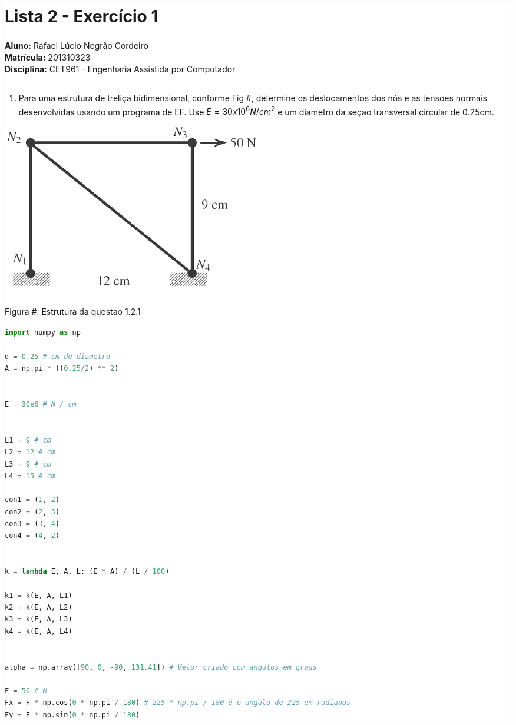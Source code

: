 # Lista 2 - Exercício 1

**Aluno:** Rafael Lúcio Negrão Cordeiro<br/>
**Matrícula:** 201310323<br/>
**Disciplina:** CET961 - Engenharia Assistida por Computador

---
1. Para uma estrutura de treliça bidimensional, conforme Fig #, determine os deslocamentos dos nós e as tensoes normais desenvolvidas usando um programa de EF. Use $E = 30 x 10^6 N/cm^2$ e um diametro da seçao transversal circular de 0.25cm.

![](img/exec1_statement.png)

<span class="caption">Figura #: Estrutura da questao 1.2.1</span>

```python
import numpy as np

d = 0.25 # cm de diametro
A = np.pi * ((0.25/2) ** 2)


E = 30e6 # N / cm


L1 = 9 # cm
L2 = 12 # cm
L3 = 9 # cm
L4 = 15 # cm

con1 = (1, 2)
con2 = (2, 3)
con3 = (3, 4)
con4 = (4, 2)


k = lambda E, A, L: (E * A) / (L / 100)

k1 = k(E, A, L1)
k2 = k(E, A, L2)
k3 = k(E, A, L3)
k4 = k(E, A, L4)


alpha = np.array([90, 0, -90, 131.41]) # Vetor criado com angulos em graus

F = 50 # N
Fx = F * np.cos(0 * np.pi / 180) # 225 * np.pi / 180 é o angulo de 225 em radianos
Fy = F * np.sin(0 * np.pi / 180)
```